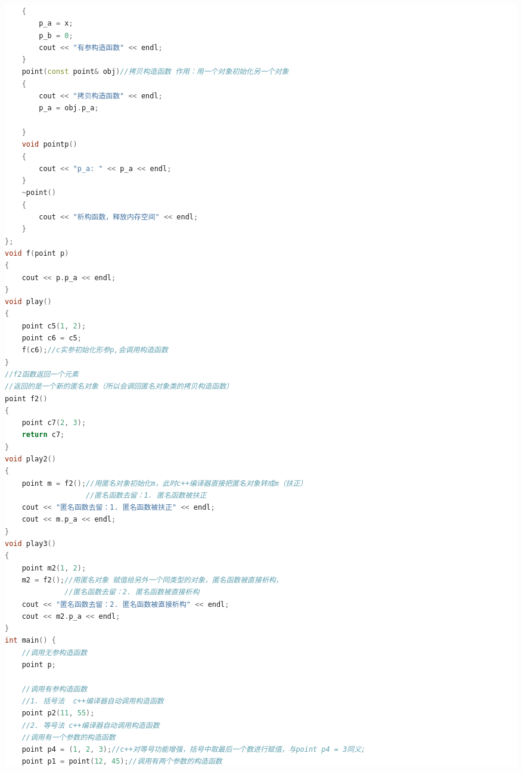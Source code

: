 ~~~c++
	{
		p_a = x;
		p_b = 0;
		cout << "有参构造函数" << endl;
	}
	point(const point& obj)//拷贝构造函数 作用：用一个对象初始化另一个对象
	{
		cout << "拷贝构造函数" << endl;
		p_a = obj.p_a;

	}
	void pointp()
	{
		cout << "p_a: " << p_a << endl;
	}
	~point()
	{
		cout << "析构函数，释放内存空间" << endl;
	}
};
void f(point p)
{
	cout << p.p_a << endl;
}
void play()
{
	point c5(1, 2);
	point c6 = c5;
	f(c6);//c实参初始化形参p,会调用构造函数
}
//f2函数返回一个元素
//返回的是一个新的匿名对象（所以会调回匿名对象类的拷贝构造函数）
point f2()
{
	point c7(2, 3);
	return c7;
}
void play2()
{
	point m = f2();//用匿名对象初始化m，此时c++编译器直接把匿名对象转成m（扶正）
				   //匿名函数去留：1. 匿名函数被扶正
	cout << "匿名函数去留：1. 匿名函数被扶正" << endl;
	cout << m.p_a << endl;
}
void play3()
{
	point m2(1, 2);
	m2 = f2();//用匿名对象 赋值给另外一个同类型的对象，匿名函数被直接析构，
			  //匿名函数去留：2. 匿名函数被直接析构
	cout << "匿名函数去留：2. 匿名函数被直接析构" << endl;
	cout << m2.p_a << endl;
}
int main() {
	//调用无参构造函数
	point p;

	//调用有参构造函数
	//1. 括号法  c++编译器自动调用构造函数
	point p2(11, 55);
	//2. 等号法 c++编译器自动调用构造函数
	//调用有一个参数的构造函数
	point p4 = (1, 2, 3);//c++对等号功能增强，括号中取最后一个数进行赋值，与point p4 = 3同义;
	point p1 = point(12, 45);//调用有两个参数的构造函数
~~~